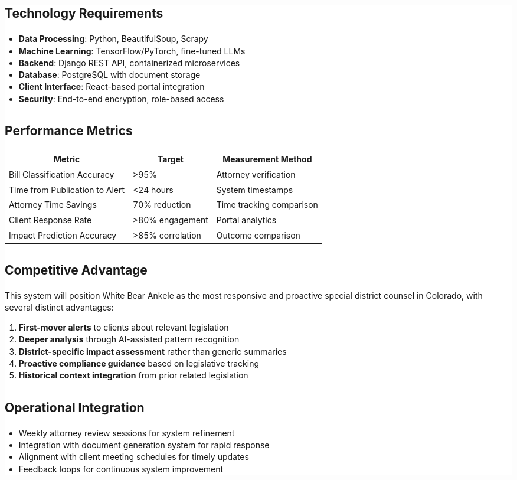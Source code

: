 ## Technology Requirements

- **Data Processing**: Python, BeautifulSoup, Scrapy
- **Machine Learning**: TensorFlow/PyTorch, fine-tuned LLMs
- **Backend**: Django REST API, containerized microservices
- **Database**: PostgreSQL with document storage
- **Client Interface**: React-based portal integration
- **Security**: End-to-end encryption, role-based access

## Performance Metrics

| Metric | Target | Measurement Method |
|--------|--------|-------------------|
| Bill Classification Accuracy | >95% | Attorney verification |
| Time from Publication to Alert | <24 hours | System timestamps |
| Attorney Time Savings | 70% reduction | Time tracking comparison |
| Client Response Rate | >80% engagement | Portal analytics |
| Impact Prediction Accuracy | >85% correlation | Outcome comparison |

## Competitive Advantage

This system will position White Bear Ankele as the most responsive and proactive special district counsel in Colorado, with several distinct advantages:

1. **First-mover alerts** to clients about relevant legislation
2. **Deeper analysis** through AI-assisted pattern recognition
3. **District-specific impact assessment** rather than generic summaries
4. **Proactive compliance guidance** based on legislative tracking
5. **Historical context integration** from prior related legislation

## Operational Integration

- Weekly attorney review sessions for system refinement
- Integration with document generation system for rapid response
- Alignment with client meeting schedules for timely updates
- Feedback loops for continuous system improvement
